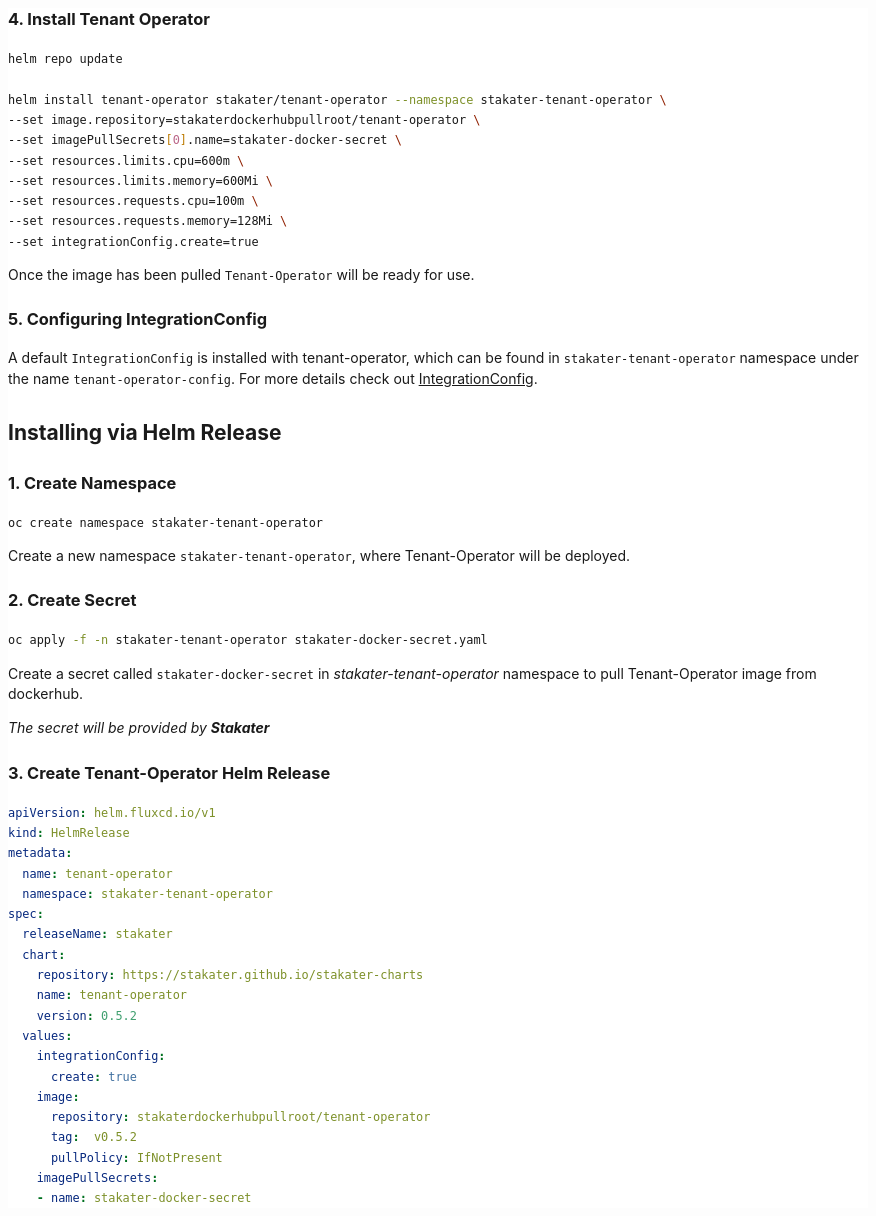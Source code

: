 ### 4. Install Tenant Operator

```bash
helm repo update

helm install tenant-operator stakater/tenant-operator --namespace stakater-tenant-operator \
--set image.repository=stakaterdockerhubpullroot/tenant-operator \
--set imagePullSecrets[0].name=stakater-docker-secret \
--set resources.limits.cpu=600m \
--set resources.limits.memory=600Mi \
--set resources.requests.cpu=100m \
--set resources.requests.memory=128Mi \
--set integrationConfig.create=true
```

Once the image has been pulled `Tenant-Operator` will be ready for use.

### 5. Configuring IntegrationConfig

A default `IntegrationConfig` is installed with tenant-operator, which can be found in `stakater-tenant-operator` namespace under the name `tenant-operator-config`. For more details check out [IntegrationConfig](https://docs.cloud.stakater.com/content/sre/tenant-operator/integration-config.html).

## Installing via Helm Release

### 1. Create Namespace

```bash
oc create namespace stakater-tenant-operator
```

Create a new namespace `stakater-tenant-operator`, where Tenant-Operator will be deployed.

### 2. Create Secret

```bash
oc apply -f -n stakater-tenant-operator stakater-docker-secret.yaml
```

Create a secret called `stakater-docker-secret` in *stakater-tenant-operator* namespace to pull Tenant-Operator image from dockerhub.

*The secret will be provided by **Stakater***

### 3. Create Tenant-Operator Helm Release

```yaml
apiVersion: helm.fluxcd.io/v1
kind: HelmRelease
metadata:
  name: tenant-operator
  namespace: stakater-tenant-operator
spec:
  releaseName: stakater
  chart:
    repository: https://stakater.github.io/stakater-charts
    name: tenant-operator
    version: 0.5.2
  values:
    integrationConfig:
      create: true
    image:
      repository: stakaterdockerhubpullroot/tenant-operator
      tag:  v0.5.2
      pullPolicy: IfNotPresent
    imagePullSecrets:
    - name: stakater-docker-secret
```